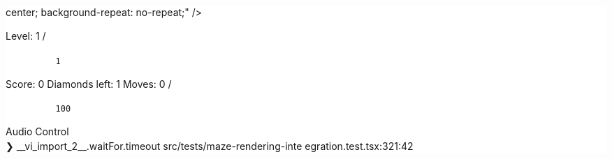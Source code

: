  center; background-repeat: no-repeat;"
/>
<div
class="cell rock image-loading"
            style="background-size: cover; background-position: 
 center; background-repeat: no-repeat;"
/>
<div
class="cell rock image-loading"
            style="background-size: cover; background-position: 
 center; background-repeat: no-repeat;"
/>
        </div>
        <div
class="hud"
        >
<div
class="hud-left"
>
<span
class="level-info"
>
              Level:
              1
               /

              1
</span>
<span>
              Score:
              0
</span>
<span>
              Diamonds left:
              1
</span>
<span
class="moves-info low-moves"
>
              Moves:
              0
               /

              100
</span>
</div>
<div
class="hud-right"
>
<div
data-testid="audio-control"
>
              Audio Control
</div>
</div>
        </div>
      </div>
    </div>
  </body>
</html>
 ❯ __vi_import_2__.waitFor.timeout src/tests/maze-rendering-inte
egration.test.tsx:321:42
